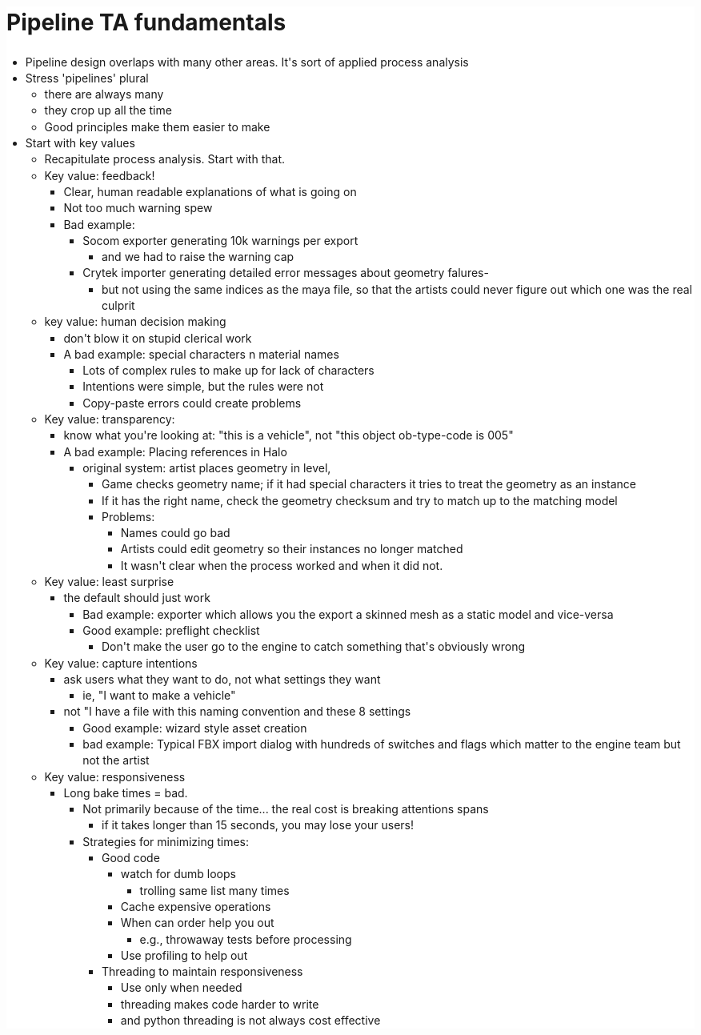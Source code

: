 # Pipeline TA fundamentals
* Pipeline design overlaps with many other areas. It's sort of applied process analysis
* Stress 'pipelines' plural
	 - there are always many
	* they crop up all the time
	* Good principles make them easier to make
* Start with key values
	 - Recapitulate process analysis. Start with that.
	* Key value: feedback!
		* Clear, human readable explanations of what is going on
		* Not too much warning spew
		* Bad example:
			* Socom exporter generating 10k warnings per export 
				* and we had to raise the warning cap
			* Crytek importer generating detailed error messages about geometry falures-
				* but not using the same indices as the maya  file, so that the artists could never figure out which one was the real culprit
	* key value: human decision making
		* don't blow it on stupid clerical work
		* A bad example: special characters n material names
			* Lots of complex rules to make up for lack of characters
			* Intentions were simple, but the rules were not
			* Copy-paste errors could create problems
	* Key value: transparency:
		 - know what you're looking at: "this is a vehicle", not "this object ob-type-code is 005"
		* A bad example: Placing references in Halo
			* original system: artist places geometry in level,
				* Game checks geometry name; if it had special characters it tries to treat the geometry as an instance
				* If it has the right name, check the geometry checksum and try to match up to the matching model
				* Problems:
					* Names could go bad
					* Artists could edit geometry so their instances no longer matched
					* It wasn't clear when the process worked and when it did not.
	* Key value: least surprise
		* the default should just work
			* Bad example: exporter which allows you the export a skinned mesh as a static model and vice-versa 
			* Good example: preflight checklist
				* Don't make the user go to the engine to catch something that's obviously wrong
	* Key value: capture intentions
		 - ask users what they want to do, not what settings they want
		   - ie, "I want to make a vehicle"
		* not "I have a file with this naming convention and these 8 settings
			* Good example: wizard style asset creation
			* bad example: Typical FBX import dialog with hundreds of switches and flags which matter to the engine team but not the artist
	* Key value: responsiveness
		* Long bake times = bad. 
			* Not primarily because of the time... the real cost is breaking attentions spans
				* if it takes longer than 15 seconds, you may lose your users!
			* Strategies for minimizing times:
				* Good code
					* watch for dumb loops
						* trolling same list many times
					* Cache expensive operations
					* When can order help you out
						* e.g., throwaway tests before processing
					* Use profiling to help out
				* Threading to maintain responsiveness
					* Use only when needed
					* threading makes code harder to write
					* and python threading is not always cost effective